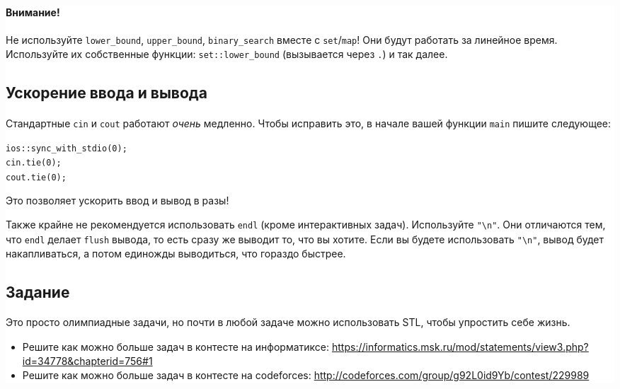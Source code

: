 #### Внимание!
Не используйте `lower_bound`, `upper_bound`, `binary_search` вместе с `set`/`map`! Они будут работать за линейное время. Используйте их собственные функции: `set::lower_bound` (вызывается через `.`) и так далее.

## Ускорение ввода и вывода

Стандартные `cin` и `cout` работают *очень* медленно. Чтобы исправить это, в начале вашей функции `main` пишите следующее:


```
ios::sync_with_stdio(0);
cin.tie(0);
cout.tie(0);
```

Это позволяет ускорить ввод и вывод в разы!

Также крайне не рекомендуется использовать `endl` (кроме интерактивных задач). Используйте `"\n"`. Они отличаются тем, что `endl` делает `flush` вывода, то есть сразу же выводит то, что вы хотите. Если вы будете использовать `"\n"`, вывод будет накапливаться, а потом единожды выводиться, что гораздо быстрее.

## Задание

Это просто олимпиадные задачи, но почти в любой задаче можно использовать STL, чтобы упростить себе жизнь.

* Решите как можно больше задач в контесте на информатиксе: https://informatics.msk.ru/mod/statements/view3.php?id=34778&chapterid=756#1
* Решите как можно больше задач в контесте на codeforces: 
http://codeforces.com/group/g92L0id9Yb/contest/229989
